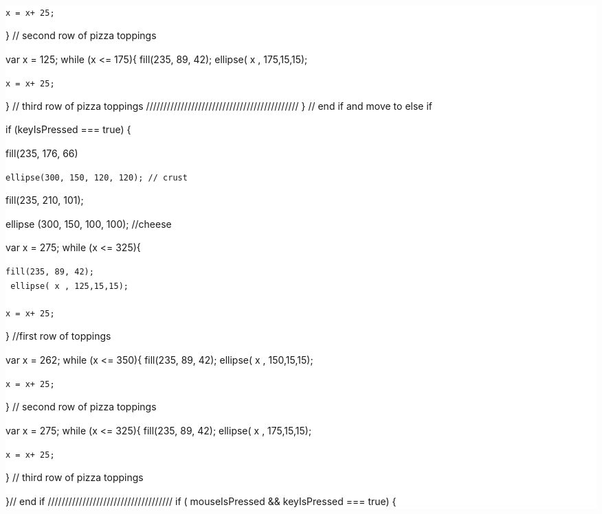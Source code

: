     x = x+ 25;
  } // second row of pizza toppings
  
    
   var x = 125;
  while (x <= 175){
    fill(235, 89, 42);
     ellipse( x , 175,15,15);
    
    x = x+ 25;
  } // third row of pizza toppings 
  ////////////////////////////////////////////
  } // end if and move to else if
  
   if (keyIsPressed === true) 
  {
    
    
  fill(235, 176, 66)
  
    ellipse(300, 150, 120, 120); // crust
  
  fill(235, 210, 101);
  
  ellipse (300, 150, 100, 100); //cheese
  
  
  var x = 275;
  while (x <= 325){
    
    fill(235, 89, 42);
     ellipse( x , 125,15,15);
    
    x = x+ 25;
  } //first row of toppings
  
  
  var x = 262;
  while (x <= 350){
    fill(235, 89, 42);
     ellipse( x , 150,15,15);
    
    x = x+ 25;
  } // second row of pizza toppings
  
    
   var x = 275;
  while (x <= 325){
    fill(235, 89, 42);
     ellipse( x , 175,15,15);
    
    x = x+ 25;
  } // third row of pizza toppings 
    
    
  }// end  if
  ////////////////////////////////////
  if ( mouseIsPressed && keyIsPressed === true) 
   {
    
    